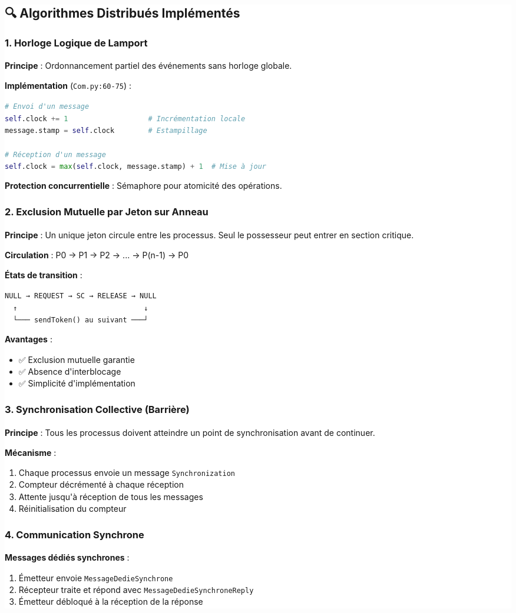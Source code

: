 
## 🔍 Algorithmes Distribués Implémentés

### 1. Horloge Logique de Lamport

**Principe** : Ordonnancement partiel des événements sans horloge globale.

**Implémentation** (`Com.py:60-75`) :
```python
# Envoi d'un message
self.clock += 1                   # Incrémentation locale
message.stamp = self.clock        # Estampillage

# Réception d'un message  
self.clock = max(self.clock, message.stamp) + 1  # Mise à jour
```

**Protection concurrentielle** : Sémaphore pour atomicité des opérations.

### 2. Exclusion Mutuelle par Jeton sur Anneau

**Principe** : Un unique jeton circule entre les processus. Seul le possesseur peut entrer en section critique.

**Circulation** : P0 → P1 → P2 → ... → P(n-1) → P0

**États de transition** :
```
NULL → REQUEST → SC → RELEASE → NULL
  ↑                              ↓
  └─── sendToken() au suivant ───┘
```

**Avantages** :
- ✅ Exclusion mutuelle garantie
- ✅ Absence d'interblocage  
- ✅ Simplicité d'implémentation

### 3. Synchronisation Collective (Barrière)

**Principe** : Tous les processus doivent atteindre un point de synchronisation avant de continuer.

**Mécanisme** :
1. Chaque processus envoie un message `Synchronization`
2. Compteur décrémenté à chaque réception
3. Attente jusqu'à réception de tous les messages
4. Réinitialisation du compteur

### 4. Communication Synchrone

**Messages dédiés synchrones** :
1. Émetteur envoie `MessageDedieSynchrone`
2. Récepteur traite et répond avec `MessageDedieSynchroneReply`
3. Émetteur débloqué à la réception de la réponse
